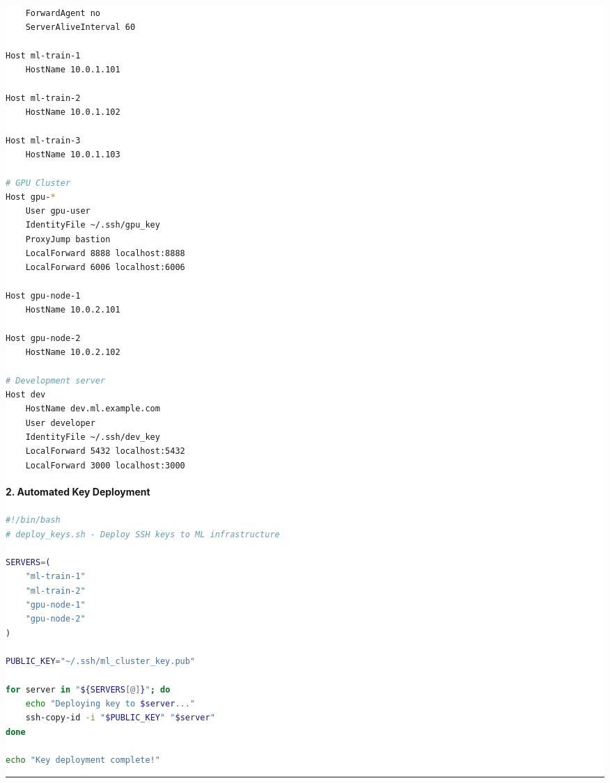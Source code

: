 ```bash
    ForwardAgent no
    ServerAliveInterval 60

Host ml-train-1
    HostName 10.0.1.101

Host ml-train-2
    HostName 10.0.1.102

Host ml-train-3
    HostName 10.0.1.103

# GPU Cluster
Host gpu-*
    User gpu-user
    IdentityFile ~/.ssh/gpu_key
    ProxyJump bastion
    LocalForward 8888 localhost:8888
    LocalForward 6006 localhost:6006

Host gpu-node-1
    HostName 10.0.2.101

Host gpu-node-2
    HostName 10.0.2.102

# Development server
Host dev
    HostName dev.ml.example.com
    User developer
    IdentityFile ~/.ssh/dev_key
    LocalForward 5432 localhost:5432
    LocalForward 3000 localhost:3000
```

#### 2. Automated Key Deployment

```bash
#!/bin/bash
# deploy_keys.sh - Deploy SSH keys to ML infrastructure

SERVERS=(
    "ml-train-1"
    "ml-train-2"
    "gpu-node-1"
    "gpu-node-2"
)

PUBLIC_KEY="~/.ssh/ml_cluster_key.pub"

for server in "${SERVERS[@]}"; do
    echo "Deploying key to $server..."
    ssh-copy-id -i "$PUBLIC_KEY" "$server"
done

echo "Key deployment complete!"
```

---